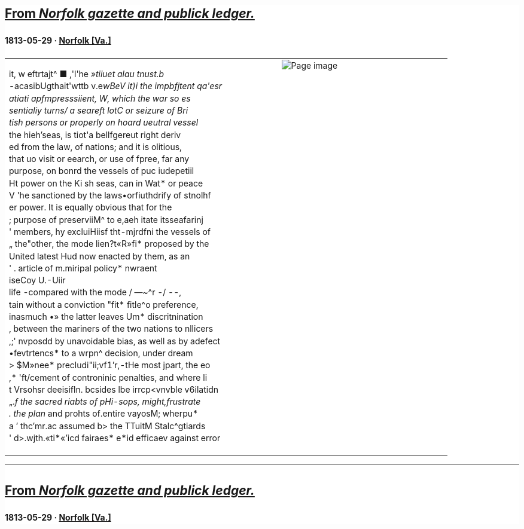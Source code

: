 ## [From _Norfolk gazette and publick ledger._](https://www.loc.gov/resource/sn85025815/1813-05-29/ed-1/?sp=3)

#### 1813-05-29 &middot; [Norfolk [Va.]](http://dbpedia.org/resource/Norfolk%2C_Virginia)

<table style="width: 100%;"><tr><td style="width: 50%">

  
it, w eftrtajt^ ■ ,&#x27;l&#x27;he *»tiiuet alau tnust.b*  
-acasibUgthait&#x27;wttb v.e*wBeV it)i the impbfjtent qa&#x27;esr  
atiati apfmpresssiient, W, which the war so es­  
sentialiy turns/ a seareft lotC or seizure of Bri­  
tish persons or properly on hoard ueutral vessel*  
the hieh’seas, is tiot&#x27;a bellfgereut right deriv­  
ed from the law, of nations; and it is olitious,  
that uo visit or eearch, or use of fpree, far any  
purpose, on bonrd the vessels of puc iudepetiil­  
Ht power on the Ki sh seas, can in Wat* or peace  
V &#x27;he sanctioned by the laws•orfiuthdrify of stnolhf  
er power. It is equally obvious that for the  
; purpose of preserviiM^ to e,aeh itate itsseafarinj­  
&#x27; members, hy excluiHiisf tht-mjrdfni the vessels of  
„ the&quot;other, the mode lien?t«R»fi* proposed by the  
United latest Hud now enacted by them, as an  
&#x27; . article of m.miripal policy* nwraent  
iseCoy U.-Uiir  
life -compared with the mode / —~^r -/ --,­  
tain without a conviction &quot;fit* fitle^o preference,  
inasmuch •» the latter leaves Um* discritnination  
, between the mariners of the two nations to nllicers  
,;&#x27; nvposdd by unavoidable bias, as well as by adefect  
•fevtrtencs* to a wrpn^ decision, under dream­  
&gt; $M»nee* precludi&quot;ii;vf1’r,-tHe most jpart, the eo­  
,* &#x27;ft/cement of controninic penalties, and where li  
t Vrsohsr deeisifln. bcsides lbe irrcp&lt;vnvble v6ilatidn  
„.*f the sacred riabts of pHi-sops, might,frustrate  
. the plan* and prohts of.entire vayosM; wherpu*  
a ’ thc’mr.ac assumed b&gt; the TTuitM Stalc^gtiards  
&#x27; d&gt;.wjth.«ti*«’icd fairaes* e*id efficaev against error
</td><td style="width: 50%; max-height: 75%; margin: auto; display: block;">
<img alt="Page image" src="https://tile.loc.gov/image-services/iiif/service:ndnp:vi:batch_vi_alpina_ver01:data:sn85025815:00542866615:1813052901:0486/pct:3.4819639278557113,75.27302363488182,22.870741482965933,20.34229828850856/!600,600/0/default.jpg"/>
</td>
</tr></table>

---

## [From _Norfolk gazette and publick ledger._](https://www.loc.gov/resource/sn85025815/1813-05-29/ed-1/?sp=3)

#### 1813-05-29 &middot; [Norfolk [Va.]](http://dbpedia.org/resource/Norfolk%2C_Virginia)
